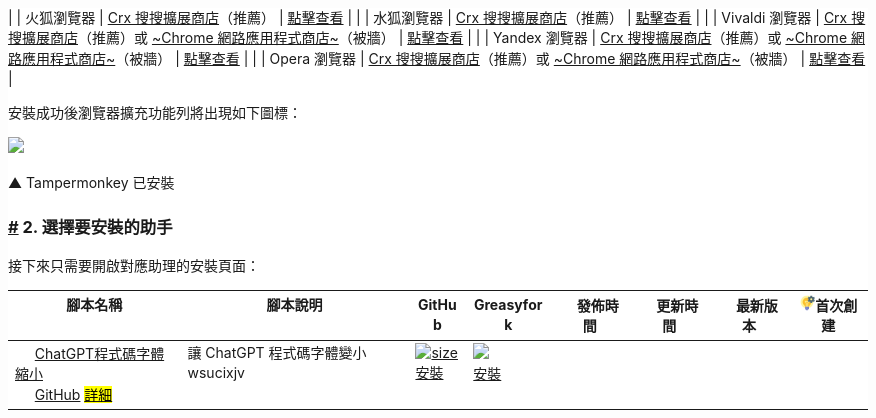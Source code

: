 |     | 火狐瀏覽器     | [Crx 搜搜擴展商店](https://www.crxsoso.com/firefox/detail/tampermonkey)（推薦）                                                                                                                                                     | [點擊查看](https://www.youxiaohou.com/zh-cn/crx.html?spm=1725839147198#火狐瀏覽器)    |
|     | 水狐瀏覽器     | [Crx 搜搜擴展商店](https://www.crxsoso.com/firefox/detail/tampermonkey)（推薦）                                                                                                                                                     | [點擊查看](https://www.youxiaohou.com/zh-cn/crx.html?spm=1725839147198#水狐瀏覽器)    |
|     | Vivaldi 瀏覽器 | [Crx 搜搜擴展商店](https://www.crxsoso.com/webstore/detail/dhdgffkkebhmkfjojejmpbldmpobfkfo)（推薦）或 [~Chrome 網路應用程式商店~](https://chrome.google.com/webstore/detail/tampermonkey/dhdgffkkebhmkfjojejmpbldmpobfkfo)（被牆） | [點擊查看](https://www.youxiaohou.com/zh-cn/crx.html?spm=1725839147198#vivaldi瀏覽器) |
|     | Yandex 瀏覽器  | [Crx 搜搜擴展商店](https://www.crxsoso.com/webstore/detail/dhdgffkkebhmkfjojejmpbldmpobfkfo)（推薦）或 [~Chrome 網路應用程式商店~](https://chrome.google.com/webstore/detail/tampermonkey/dhdgffkkebhmkfjojejmpbldmpobfkfo)（被牆） | [點擊查看](https://www.youxiaohou.com/zh-cn/crx.html?spm=1725839147198#yandex瀏覽器)  |
|     | Opera 瀏覽器   | [Crx 搜搜擴展商店](https://www.crxsoso.com/webstore/detail/dhdgffkkebhmkfjojejmpbldmpobfkfo)（推薦）或 [~Chrome 網路應用程式商店~](https://chrome.google.com/webstore/detail/tampermonkey/dhdgffkkebhmkfjojejmpbldmpobfkfo)（被牆） | [點擊查看](https://www.youxiaohou.com/zh-cn/crx.html?spm=1725839147198#opera瀏覽器)   |

安裝成功後瀏覽器擴充功能列將出現如下圖標：

![](https://pic.rmb.bdstatic.com/bjh/1f8c55cc8c410979414290118979c4659140.png)

▲ Tampermonkey 已安裝

### [#](#_2-選擇要安裝的助手) 2. 選擇要安裝的助手

接下來只需要開啟對應助理的安裝頁面：

<table>
    <thead>
        <tr>
            <th>腳本名稱</th>
            <th>腳本說明</th>
            <th>GitHub</th>
            <th>Greasyfork</th>
            <th><img src="https://greasyfork.org/vite/assets/blacklogo96-CxYTSM_T.png" width="16" height="16">發佈時間</th>
            <th><img src="https://greasyfork.org/vite/assets/blacklogo96-CxYTSM_T.png" width="16" height="16">更新時間</th>
            <th><img src="https://greasyfork.org/vite/assets/blacklogo96-CxYTSM_T.png" width="16" height="16">最新版本</th>
            <th><img src="https://raw.githubusercontent.com/ChinaGodMan/UserScripts/main/docs/icon/icons8-project-management-48.png" width="16" height="16">首次創建</th>
        </tr>
    </thead>
    <tbody>
<tr>
            <td>
                <img src="https://greasyfork.org/vite/assets/blacklogo96-CxYTSM_T.png" width="16" height="16">
                <a href="https://greasyfork.org/zh-CN/scripts/505209" target="_blank">ChatGPT程式碼字體縮小</a><br>
                <img src="https://github.githubassets.com/favicons/favicon.svg" width="16" height="16">
                <a href="https://github.com/ChinaGodMan/UserScripts/blob/main/chatgpt-code-styling.user.js" target="_blank">GitHub</a>
                <a href="https://github.com/ChinaGodMan/UserScripts/tree/main/Script details/chatgpt-code-styling" target="_blank">
                    <mark>詳細</mark>
                </a>
            </td>
            <td>讓 ChatGPT 程式碼字體變小 wsucixjv</td>
            <td>
                <a href="https://raw.githubusercontent.com/ChinaGodMan/UserScripts/main/chatgpt-code-styling.user.js">
                    <img src="https://img.shields.io/github/size/ChinaGodMan/UserScripts/chatgpt-code-styling.user.js?style=social" alt="size">
                    <br>安裝
                </a>
            </td>
            <td>
                <a href="https://update.greasyfork.org/scripts/505209.user.js">
                    <img src="https://img.shields.io/greasyfork/dt/505209?color=%23990000&label=Installs">
                    <br>安裝